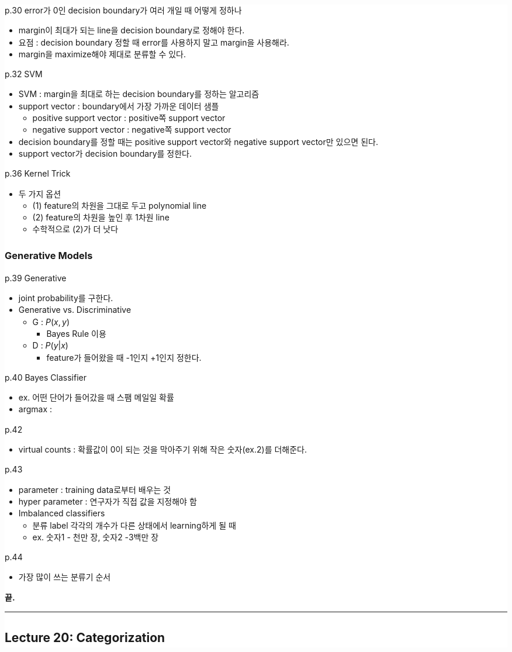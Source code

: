 p.30 error가 0인 decision boundary가 여러 개일 때 어떻게 정하나
- margin이 최대가 되는 line을 decision boundary로 정해야 한다.
- 요점 : decision boundary 정할 때 error를 사용하지 말고 margin을 사용해라.
- margin을 maximize해야 제대로 분류할 수 있다.


p.32 SVM
- SVM : margin을 최대로 하는 decision boundary를 정하는 알고리즘
- support vector : boundary에서 가장 가까운 데이터 샘플
  - positive support vector : positive쪽 support vector
  - negative support vector : negative쪽 support vector
- decision boundary를 정할 때는 positive support vector와 negative support vector만 있으면 된다.
- support vector가 decision boundary를 정한다.


p.36 Kernel Trick
- 두 가지 옵션
  - (1) feature의 차원을 그대로 두고 polynomial line
  - (2) feature의 차원을 높인 후 1차원 line
  - 수학적으로 (2)가 더 낫다


### Generative Models

p.39 Generative
- joint probability를 구한다.
- Generative vs. Discriminative
  - G : $P(x, y)$
    - Bayes Rule 이용
  - D : $P(y | x)$
    - feature가 들어왔을 때 -1인지 +1인지 정한다.

p.40 Bayes Classifier
- ex. 어떤 단어가 들어갔을 때 스팸 메일일 확률
- argmax :


p.42
- virtual counts : 확률값이 0이 되는 것을 막아주기 위해 작은 숫자(ex.2)를 더해준다.


p.43
- parameter : training data로부터 배우는 것
- hyper parameter : 연구자가 직접 값을 지정해야 함
- Imbalanced classifiers
  - 분류 label 각각의 개수가 다른 상태에서 learning하게 될 때
  - ex. 숫자1 - 천만 장, 숫자2 -3백만 장

p.44
- 가장 많이 쓰는 분류기 순서

**끝.**


---

## Lecture 20: Categorization
